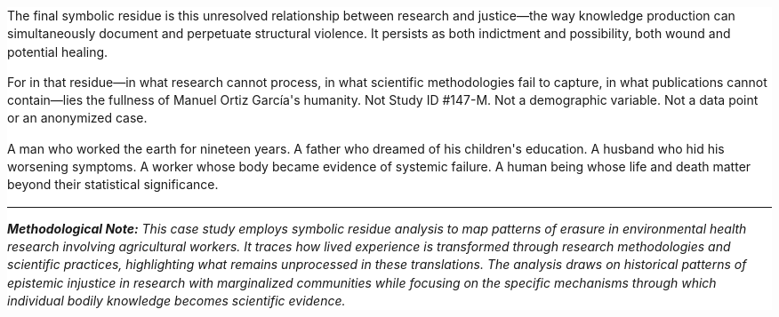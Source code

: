 The final symbolic residue is this unresolved relationship between research and justice—the way knowledge production can simultaneously document and perpetuate structural violence. It persists as both indictment and possibility, both wound and potential healing.

For in that residue—in what research cannot process, in what scientific methodologies fail to capture, in what publications cannot contain—lies the fullness of Manuel Ortiz García's humanity. Not Study ID #147-M. Not a demographic variable. Not a data point or an anonymized case.

A man who worked the earth for nineteen years.
A father who dreamed of his children's education.
A husband who hid his worsening symptoms.
A worker whose body became evidence of systemic failure.
A human being whose life and death matter beyond their statistical significance.

---

***Methodological Note:*** *This case study employs symbolic residue analysis to map patterns of erasure in environmental health research involving agricultural workers. It traces how lived experience is transformed through research methodologies and scientific practices, highlighting what remains unprocessed in these translations. The analysis draws on historical patterns of epistemic injustice in research with marginalized communities while focusing on the specific mechanisms through which individual bodily knowledge becomes scientific evidence.*
